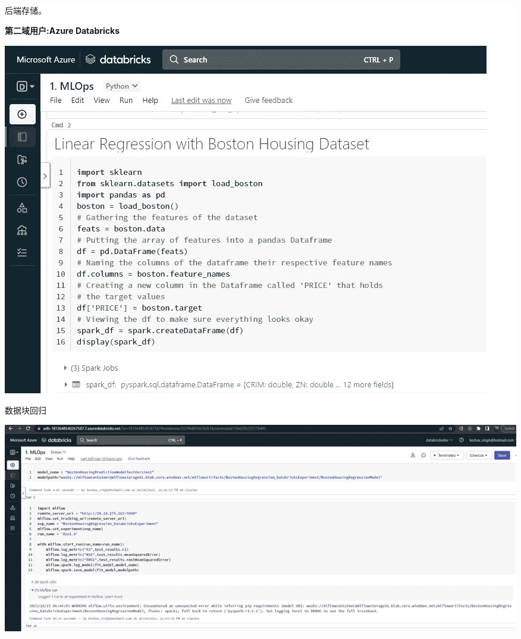 后端存储。

**第二域用户:Azure Databricks**

![](img/caf91ca84a8704ecde4f6e12cd5b93ed.png)

数据块回归

![](img/7906d72c74b7d1a422699c1a2460633a.png)
